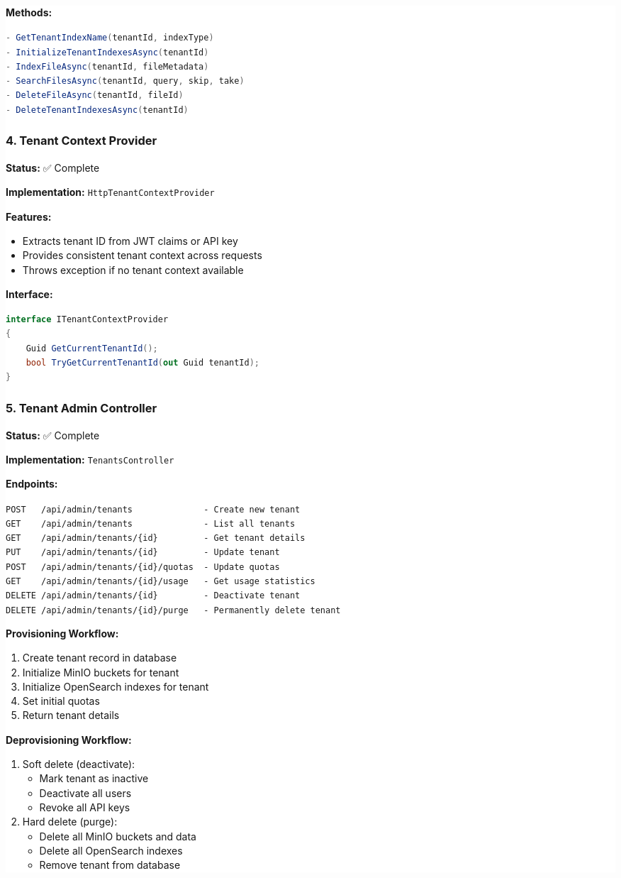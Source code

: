 **Methods:**
```csharp
- GetTenantIndexName(tenantId, indexType)
- InitializeTenantIndexesAsync(tenantId)
- IndexFileAsync(tenantId, fileMetadata)
- SearchFilesAsync(tenantId, query, skip, take)
- DeleteFileAsync(tenantId, fileId)
- DeleteTenantIndexesAsync(tenantId)
```

### 4. Tenant Context Provider
**Status:** ✅ Complete

**Implementation:** `HttpTenantContextProvider`

**Features:**
- Extracts tenant ID from JWT claims or API key
- Provides consistent tenant context across requests
- Throws exception if no tenant context available

**Interface:**
```csharp
interface ITenantContextProvider
{
    Guid GetCurrentTenantId();
    bool TryGetCurrentTenantId(out Guid tenantId);
}
```

### 5. Tenant Admin Controller
**Status:** ✅ Complete

**Implementation:** `TenantsController`

**Endpoints:**
```
POST   /api/admin/tenants              - Create new tenant
GET    /api/admin/tenants              - List all tenants
GET    /api/admin/tenants/{id}         - Get tenant details
PUT    /api/admin/tenants/{id}         - Update tenant
POST   /api/admin/tenants/{id}/quotas  - Update quotas
GET    /api/admin/tenants/{id}/usage   - Get usage statistics
DELETE /api/admin/tenants/{id}         - Deactivate tenant
DELETE /api/admin/tenants/{id}/purge   - Permanently delete tenant
```

**Provisioning Workflow:**
1. Create tenant record in database
2. Initialize MinIO buckets for tenant
3. Initialize OpenSearch indexes for tenant
4. Set initial quotas
5. Return tenant details

**Deprovisioning Workflow:**
1. Soft delete (deactivate):
   - Mark tenant as inactive
   - Deactivate all users
   - Revoke all API keys
2. Hard delete (purge):
   - Delete all MinIO buckets and data
   - Delete all OpenSearch indexes
   - Remove tenant from database
